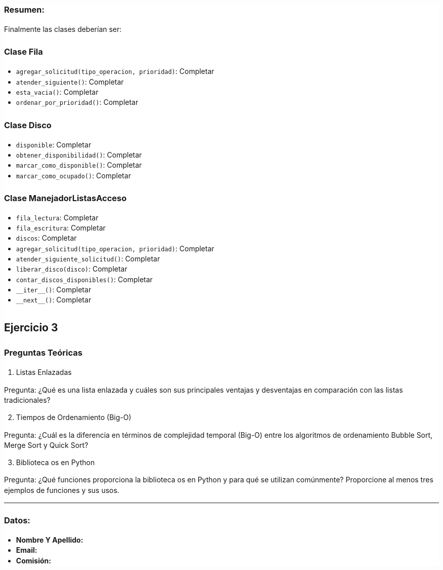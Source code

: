 

### Resumen:
Finalmente las clases deberían ser:

### Clase Fila
- `agregar_solicitud(tipo_operacion, prioridad)`: Completar
- `atender_siguiente()`: Completar
- `esta_vacia()`: Completar
- `ordenar_por_prioridad()`: Completar

### Clase Disco
- `disponible`: Completar
- `obtener_disponibilidad()`: Completar
- `marcar_como_disponible()`: Completar
- `marcar_como_ocupado()`: Completar

### Clase ManejadorListasAcceso
- `fila_lectura`: Completar
- `fila_escritura`: Completar
- `discos`: Completar
- `agregar_solicitud(tipo_operacion, prioridad)`: Completar
- `atender_siguiente_solicitud()`: Completar
- `liberar_disco(disco)`: Completar
- `contar_discos_disponibles()`: Completar
- `__iter__()`: Completar
- `__next__()`: Completar


## Ejercicio 3

### Preguntas Teóricas
1. Listas Enlazadas

Pregunta: ¿Qué es una lista enlazada y cuáles son sus principales ventajas y desventajas en comparación con las listas tradicionales?

2. Tiempos de Ordenamiento (Big-O)

Pregunta: ¿Cuál es la diferencia en términos de complejidad temporal (Big-O) entre los algoritmos de ordenamiento Bubble Sort, Merge Sort y Quick Sort?

3. Biblioteca os en Python

Pregunta: ¿Qué funciones proporciona la biblioteca os en Python y para qué se utilizan comúnmente? Proporcione al menos tres ejemplos de funciones y sus usos.




*** 


### Datos:

- **Nombre Y Apellido:**
- **Email:**
- **Comisión:**




 
